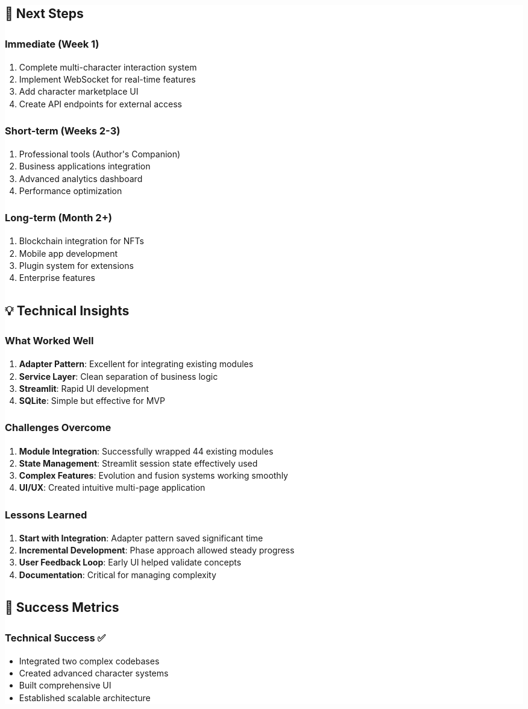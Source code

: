 ## 🚀 Next Steps

### Immediate (Week 1)
1. Complete multi-character interaction system
2. Implement WebSocket for real-time features
3. Add character marketplace UI
4. Create API endpoints for external access

### Short-term (Weeks 2-3)
1. Professional tools (Author's Companion)
2. Business applications integration
3. Advanced analytics dashboard
4. Performance optimization

### Long-term (Month 2+)
1. Blockchain integration for NFTs
2. Mobile app development
3. Plugin system for extensions
4. Enterprise features

## 💡 Technical Insights

### What Worked Well
1. **Adapter Pattern**: Excellent for integrating existing modules
2. **Service Layer**: Clean separation of business logic
3. **Streamlit**: Rapid UI development
4. **SQLite**: Simple but effective for MVP

### Challenges Overcome
1. **Module Integration**: Successfully wrapped 44 existing modules
2. **State Management**: Streamlit session state effectively used
3. **Complex Features**: Evolution and fusion systems working smoothly
4. **UI/UX**: Created intuitive multi-page application

### Lessons Learned
1. **Start with Integration**: Adapter pattern saved significant time
2. **Incremental Development**: Phase approach allowed steady progress
3. **User Feedback Loop**: Early UI helped validate concepts
4. **Documentation**: Critical for managing complexity

## 🎯 Success Metrics

### Technical Success ✅
- Integrated two complex codebases
- Created advanced character systems
- Built comprehensive UI
- Established scalable architecture
